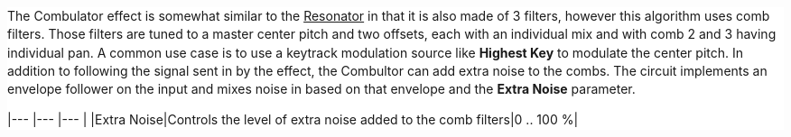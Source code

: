 The Combulator effect is somewhat similar to the [Resonator](#resonator) in that it
is also made of 3 filters, however this algorithm uses comb filters.
Those filters are tuned to a master center pitch and two offsets, each with
an individual mix and with comb 2 and 3 having individual pan.
A common use case is to use a keytrack modulation source like **Highest Key** to modulate the
center pitch. In addition to following the signal sent in by the effect, the
Combultor can add extra noise to the combs. The circuit implements an envelope
follower on the input and mixes noise in based on that envelope and the **Extra
Noise** parameter.

|--- |--- |--- |
|Extra Noise|Controls the level of extra noise added to the comb filters|0 .. 100 %|
